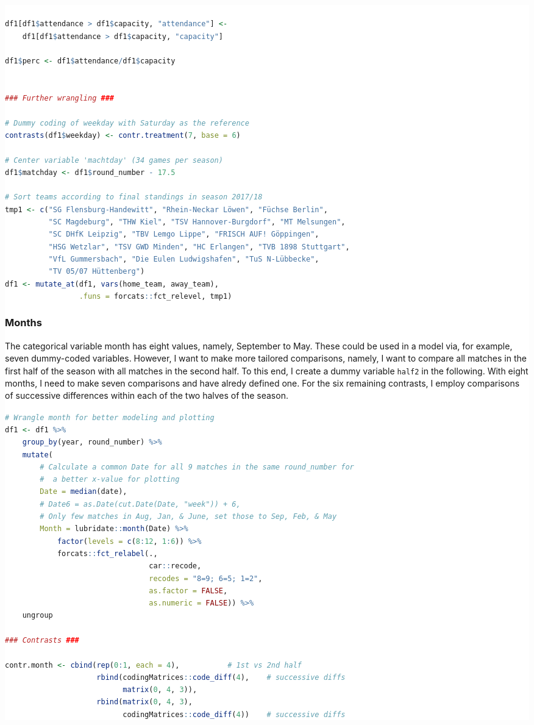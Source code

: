``` r

df1[df1$attendance > df1$capacity, "attendance"] <-
    df1[df1$attendance > df1$capacity, "capacity"]

df1$perc <- df1$attendance/df1$capacity


### Further wrangling ###

# Dummy coding of weekday with Saturday as the reference
contrasts(df1$weekday) <- contr.treatment(7, base = 6)

# Center variable 'machtday' (34 games per season)
df1$matchday <- df1$round_number - 17.5

# Sort teams according to final standings in season 2017/18
tmp1 <- c("SG Flensburg-Handewitt", "Rhein-Neckar Löwen", "Füchse Berlin",
          "SC Magdeburg", "THW Kiel", "TSV Hannover-Burgdorf", "MT Melsungen",
          "SC DHfK Leipzig", "TBV Lemgo Lippe", "FRISCH AUF! Göppingen",
          "HSG Wetzlar", "TSV GWD Minden", "HC Erlangen", "TVB 1898 Stuttgart",
          "VfL Gummersbach", "Die Eulen Ludwigshafen", "TuS N-Lübbecke",
          "TV 05/07 Hüttenberg")
df1 <- mutate_at(df1, vars(home_team, away_team),
                 .funs = forcats::fct_relevel, tmp1)
```

### Months

The categorical variable month has eight values, namely, September to
May. These could be used in a model via, for example, seven dummy-coded
variables. However, I want to make more tailored comparisons, namely, I
want to compare all matches in the first half of the season with all
matches in the second half. To this end, I create a dummy variable
`half2` in the following. With eight months, I need to make seven
comparisons and have alredy defined one. For the six remaining
contrasts, I employ comparisons of successive differences within each of
the two halves of the season.

``` r
# Wrangle month for better modeling and plotting
df1 <- df1 %>%
    group_by(year, round_number) %>% 
    mutate(
        # Calculate a common Date for all 9 matches in the same round_number for
        #  a better x-value for plotting
        Date = median(date),
        # Date6 = as.Date(cut.Date(Date, "week")) + 6,
        # Only few matches in Aug, Jan, & June, set those to Sep, Feb, & May
        Month = lubridate::month(Date) %>%
            factor(levels = c(8:12, 1:6)) %>%
            forcats::fct_relabel(.,
                                 car::recode,
                                 recodes = "8=9; 6=5; 1=2",
                                 as.factor = FALSE,
                                 as.numeric = FALSE)) %>% 
    ungroup

### Contrasts ###

contr.month <- cbind(rep(0:1, each = 4),           # 1st vs 2nd half
                     rbind(codingMatrices::code_diff(4),    # successive diffs
                           matrix(0, 4, 3)),
                     rbind(matrix(0, 4, 3),
                           codingMatrices::code_diff(4))    # successive diffs
```